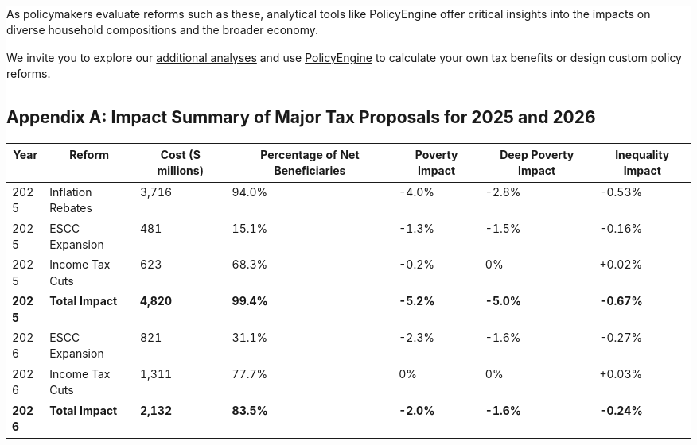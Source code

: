 As policymakers evaluate reforms such as these, analytical tools like PolicyEngine offer critical insights into the impacts on diverse household compositions and the broader economy.

We invite you to explore our [additional analyses](https://policyengine.org/us/research) and use [PolicyEngine](https://policyengine.org/us) to calculate your own tax benefits or design custom policy reforms.

## Appendix A: Impact Summary of Major Tax Proposals for 2025 and 2026

| Year     | Reform            | Cost ($ millions) | Percentage of Net Beneficiaries | Poverty Impact | Deep Poverty Impact | Inequality Impact |
| -------- | ----------------- | ----------------- | ------------------------------- | -------------- | ------------------- | ----------------- |
| 2025     | Inflation Rebates | 3,716             | 94.0%                           | -4.0%          | -2.8%               | -0.53%            |
| 2025     | ESCC Expansion    | 481               | 15.1%                           | -1.3%          | -1.5%               | -0.16%            |
| 2025     | Income Tax Cuts   | 623               | 68.3%                           | -0.2%          | 0%                  | +0.02%            |
| **2025** | **Total Impact**  | **4,820**         | **99.4%**                       | **-5.2%**      | **-5.0%**           | **-0.67%**        |
| 2026     | ESCC Expansion    | 821               | 31.1%                           | -2.3%          | -1.6%               | -0.27%            |
| 2026     | Income Tax Cuts   | 1,311             | 77.7%                           | 0%             | 0%                  | +0.03%            |
| **2026** | **Total Impact**  | **2,132**         | **83.5%**                       | **-2.0%**      | **-1.6%**           | **-0.24%**        |

[^1]: Once New York households reach a specific annual income, their state tax liability exceeds the value of the federal standard deduction, making itemizing their deductions (specifically claiming the State and Local Tax Deduction) more valuable. However, the alternative minimum tax effectively caps the SALT deduction’s value once the household reaches a certain income.

[^2]: We assume full take up for the inflation rebates (i.e., every filer under the income limits filed taxes in 2023 and is therefore eligible for the refund). This explains why PolicyEngine’s estimate of the inflation rebates is higher than one found in the Executive Budget ($3.0 million).

[^3]: PolicyEngine sorts households into deciles by baseline net income, with boundaries set nationally rather than within states.

[^4]: While the reduction of New York’s income taxes in 2026 would lower state revenues by $1.3 billion, it would also raise federal revenue. Currently, New Yorkers can report their state income tax liability to reduce their federal taxes when claiming the State and Local Tax Deduction. Since New Yorkers will have a lower state income tax liability under the reform, their federal tax owed will increase, thus increasing federal revenue by $128.9 million in 2026.
